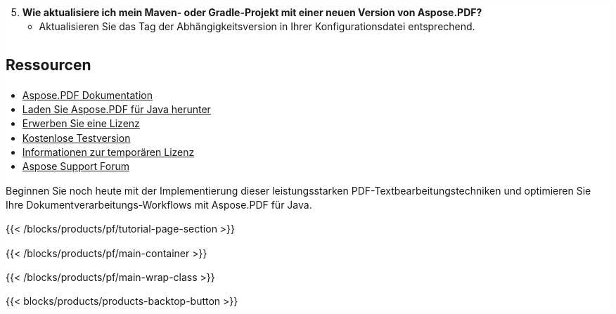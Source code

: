 5. **Wie aktualisiere ich mein Maven- oder Gradle-Projekt mit einer neuen Version von Aspose.PDF?**
   - Aktualisieren Sie das Tag der Abhängigkeitsversion in Ihrer Konfigurationsdatei entsprechend.

## Ressourcen

- [Aspose.PDF Dokumentation](https://reference.aspose.com/pdf/java/)
- [Laden Sie Aspose.PDF für Java herunter](https://releases.aspose.com/pdf/java/)
- [Erwerben Sie eine Lizenz](https://purchase.aspose.com/buy)
- [Kostenlose Testversion](https://releases.aspose.com/pdf/java/)
- [Informationen zur temporären Lizenz](https://purchase.aspose.com/temporary-license/)
- [Aspose Support Forum](https://forum.aspose.com/c/pdf/10)

Beginnen Sie noch heute mit der Implementierung dieser leistungsstarken PDF-Textbearbeitungstechniken und optimieren Sie Ihre Dokumentverarbeitungs-Workflows mit Aspose.PDF für Java.

{{< /blocks/products/pf/tutorial-page-section >}}

{{< /blocks/products/pf/main-container >}}

{{< /blocks/products/pf/main-wrap-class >}}

{{< blocks/products/products-backtop-button >}}
